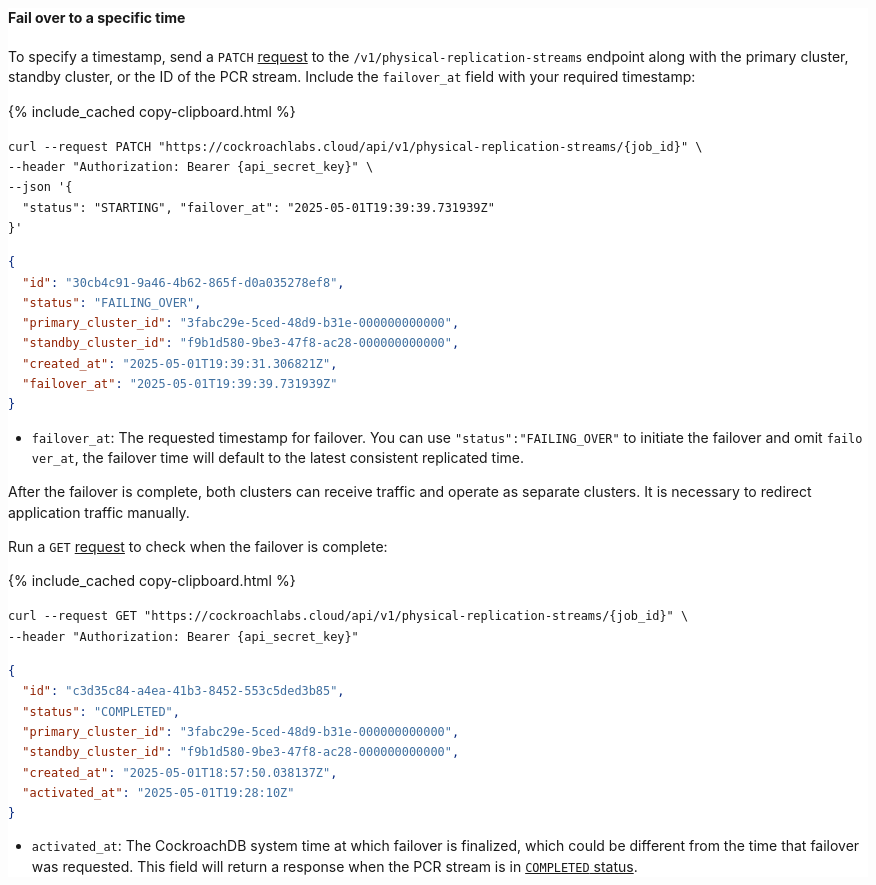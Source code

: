 #### Fail over to a specific time

To specify a timestamp, send a `PATCH` [request](https://www.cockroachlabs.com/docs/api/cloud/v1.html#patch-/api/v1/physical-replication-streams/-id-) to the `/v1/physical-replication-streams` endpoint along with the primary cluster, standby cluster, or the ID of the PCR stream. Include the `failover_at` field with your required timestamp:

{% include_cached copy-clipboard.html %}
~~~ shell
curl --request PATCH "https://cockroachlabs.cloud/api/v1/physical-replication-streams/{job_id}" \
--header "Authorization: Bearer {api_secret_key}" \
--json '{
  "status": "STARTING", "failover_at": "2025-05-01T19:39:39.731939Z"
}'
~~~
~~~json
{
  "id": "30cb4c91-9a46-4b62-865f-d0a035278ef8",
  "status": "FAILING_OVER",
  "primary_cluster_id": "3fabc29e-5ced-48d9-b31e-000000000000",
  "standby_cluster_id": "f9b1d580-9be3-47f8-ac28-000000000000",
  "created_at": "2025-05-01T19:39:31.306821Z",
  "failover_at": "2025-05-01T19:39:39.731939Z"
}
~~~

- `failover_at`: The requested timestamp for failover. You can use `"status":"FAILING_OVER"` to initiate the failover and omit `failover_at`, the failover time will default to the latest consistent replicated time.

After the failover is complete, both clusters can receive traffic and operate as separate clusters. It is necessary to redirect application traffic manually.

Run a `GET` [request](https://www.cockroachlabs.com/docs/api/cloud/v1.html#get-/api/v1/physical-replication-streams/-id-) to check when the failover is complete:

{% include_cached copy-clipboard.html %}
~~~ shell
curl --request GET "https://cockroachlabs.cloud/api/v1/physical-replication-streams/{job_id}" \
--header "Authorization: Bearer {api_secret_key}" 
~~~
~~~json
{
  "id": "c3d35c84-a4ea-41b3-8452-553c5ded3b85",
  "status": "COMPLETED",
  "primary_cluster_id": "3fabc29e-5ced-48d9-b31e-000000000000",
  "standby_cluster_id": "f9b1d580-9be3-47f8-ac28-000000000000",
  "created_at": "2025-05-01T18:57:50.038137Z",
  "activated_at": "2025-05-01T19:28:10Z"
}
~~~

- `activated_at`: The CockroachDB system time at which failover is finalized, which could be different from the time that failover was requested. This field will return a response when the PCR stream is in [`COMPLETED` status](#status).

